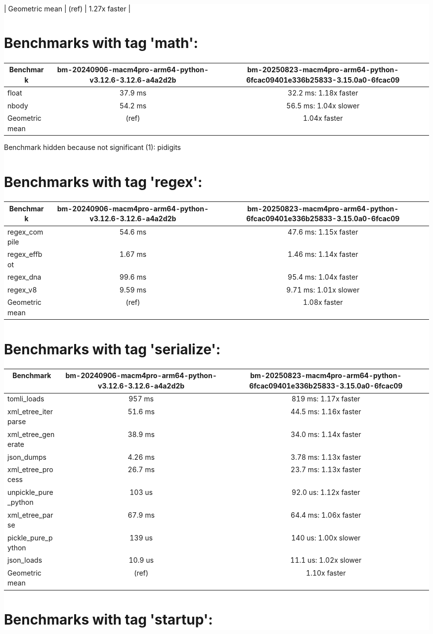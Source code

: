 | Geometric mean                   | (ref)                                                    | 1.27x faster                                                            |

Benchmarks with tag 'math':
===========================

| Benchmark      | bm-20240906-macm4pro-arm64-python-v3.12.6-3.12.6-a4a2d2b | bm-20250823-macm4pro-arm64-python-6fcac09401e336b25833-3.15.0a0-6fcac09 |
|----------------|:--------------------------------------------------------:|:-----------------------------------------------------------------------:|
| float          | 37.9 ms                                                  | 32.2 ms: 1.18x faster                                                   |
| nbody          | 54.2 ms                                                  | 56.5 ms: 1.04x slower                                                   |
| Geometric mean | (ref)                                                    | 1.04x faster                                                            |

Benchmark hidden because not significant (1): pidigits

Benchmarks with tag 'regex':
============================

| Benchmark      | bm-20240906-macm4pro-arm64-python-v3.12.6-3.12.6-a4a2d2b | bm-20250823-macm4pro-arm64-python-6fcac09401e336b25833-3.15.0a0-6fcac09 |
|----------------|:--------------------------------------------------------:|:-----------------------------------------------------------------------:|
| regex_compile  | 54.6 ms                                                  | 47.6 ms: 1.15x faster                                                   |
| regex_effbot   | 1.67 ms                                                  | 1.46 ms: 1.14x faster                                                   |
| regex_dna      | 99.6 ms                                                  | 95.4 ms: 1.04x faster                                                   |
| regex_v8       | 9.59 ms                                                  | 9.71 ms: 1.01x slower                                                   |
| Geometric mean | (ref)                                                    | 1.08x faster                                                            |

Benchmarks with tag 'serialize':
================================

| Benchmark            | bm-20240906-macm4pro-arm64-python-v3.12.6-3.12.6-a4a2d2b | bm-20250823-macm4pro-arm64-python-6fcac09401e336b25833-3.15.0a0-6fcac09 |
|----------------------|:--------------------------------------------------------:|:-----------------------------------------------------------------------:|
| tomli_loads          | 957 ms                                                   | 819 ms: 1.17x faster                                                    |
| xml_etree_iterparse  | 51.6 ms                                                  | 44.5 ms: 1.16x faster                                                   |
| xml_etree_generate   | 38.9 ms                                                  | 34.0 ms: 1.14x faster                                                   |
| json_dumps           | 4.26 ms                                                  | 3.78 ms: 1.13x faster                                                   |
| xml_etree_process    | 26.7 ms                                                  | 23.7 ms: 1.13x faster                                                   |
| unpickle_pure_python | 103 us                                                   | 92.0 us: 1.12x faster                                                   |
| xml_etree_parse      | 67.9 ms                                                  | 64.4 ms: 1.06x faster                                                   |
| pickle_pure_python   | 139 us                                                   | 140 us: 1.00x slower                                                    |
| json_loads           | 10.9 us                                                  | 11.1 us: 1.02x slower                                                   |
| Geometric mean       | (ref)                                                    | 1.10x faster                                                            |

Benchmarks with tag 'startup':
==============================
